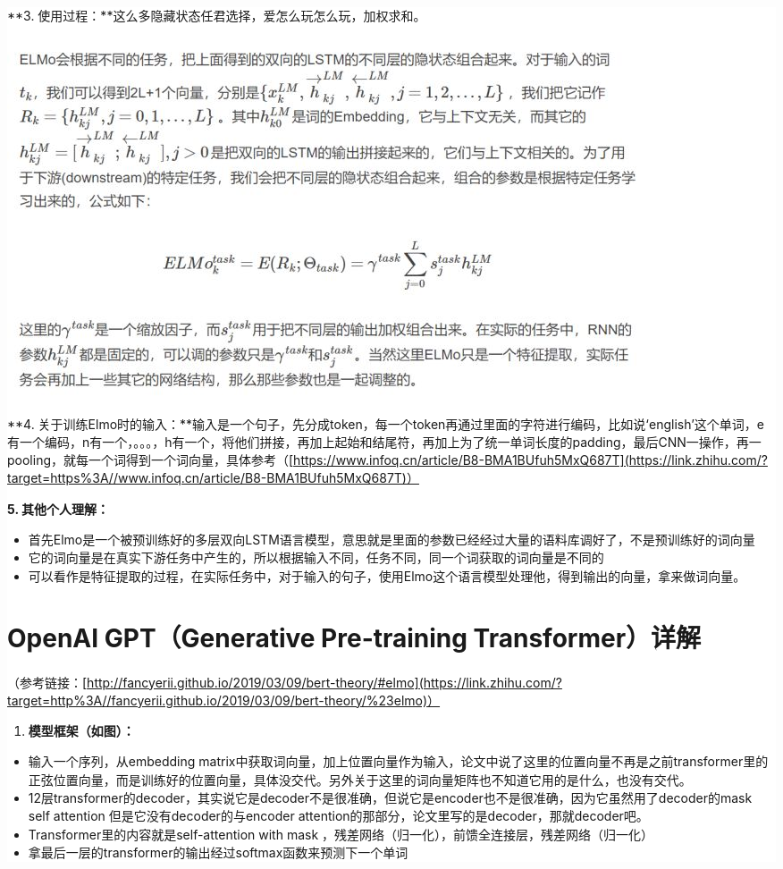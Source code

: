 **3. 使用过程：**这么多隐藏状态任君选择，爱怎么玩怎么玩，加权求和。

![](./images/N12-词向量小结/词向量-20201214-201036-009713.jpg)

**4. 关于训练Elmo时的输入：**输入是一个句子，先分成token，每一个token再通过里面的字符进行编码，比如说‘english’这个单词，e有一个编码，n有一个，。。。，h有一个，将他们拼接，再加上起始和结尾符，再加上为了统一单词长度的padding，最后CNN一操作，再一pooling，就每一个词得到一个词向量，具体参考（[https://www.infoq.cn/article/B8-BMA1BUfuh5MxQ687T](https://link.zhihu.com/?target=https%3A//www.infoq.cn/article/B8-BMA1BUfuh5MxQ687T)）

**5. 其他个人理解：**

- 首先Elmo是一个被预训练好的多层双向LSTM语言模型，意思就是里面的参数已经经过大量的语料库调好了，不是预训练好的词向量
- 它的词向量是在真实下游任务中产生的，所以根据输入不同，任务不同，同一个词获取的词向量是不同的
- 可以看作是特征提取的过程，在实际任务中，对于输入的句子，使用Elmo这个语言模型处理他，得到输出的向量，拿来做词向量。



# OpenAI GPT（Generative Pre-training Transformer）详解

（参考链接：[http://fancyerii.github.io/2019/03/09/bert-theory/#elmo](https://link.zhihu.com/?target=http%3A//fancyerii.github.io/2019/03/09/bert-theory/%23elmo)）

1. **模型框架（如图）：**

- 输入一个序列，从embedding matrix中获取词向量，加上位置向量作为输入，论文中说了这里的位置向量不再是之前transformer里的正弦位置向量，而是训练好的位置向量，具体没交代。另外关于这里的词向量矩阵也不知道它用的是什么，也没有交代。
- 12层transformer的decoder，其实说它是decoder不是很准确，但说它是encoder也不是很准确，因为它虽然用了decoder的mask self attention 但是它没有decoder的与encoder attention的那部分，论文里写的是decoder，那就decoder吧。
- Transformer里的内容就是self-attention with mask ，残差网络（归一化），前馈全连接层，残差网络（归一化）
- 拿最后一层的transformer的输出经过softmax函数来预测下一个单词
